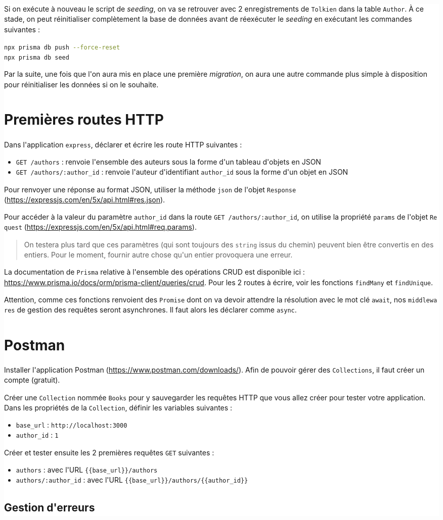 Si on exécute à nouveau le script de _seeding_, on va se retrouver avec 2 enregistrements de `Tolkien` dans la table `Author`.
À ce stade, on peut réinitialiser complètement la base de données avant de réexécuter le _seeding_ en exécutant les commandes suivantes :
```sh
npx prisma db push --force-reset
npx prisma db seed
```

Par la suite, une fois que l'on aura mis en place une première _migration_, on aura une autre commande plus simple à disposition pour réinitialiser les données si on le souhaite.

# Premières routes HTTP

Dans l'application `express`, déclarer et écrire les route HTTP suivantes :
 - `GET /authors` : renvoie l'ensemble des auteurs sous la forme d'un tableau d'objets en JSON
 - `GET /authors/:author_id` : renvoie l'auteur d'identifiant `author_id` sous la forme d'un objet en JSON

Pour renvoyer une réponse au format JSON, utiliser la méthode `json` de l'objet `Response` (https://expressjs.com/en/5x/api.html#res.json).

Pour accéder à la valeur du paramètre `author_id` dans la route `GET /authors/:author_id`, on utilise la propriété `params` de l'objet `Request` (https://expressjs.com/en/5x/api.html#req.params).

> On testera plus tard que ces paramètres (qui sont toujours des `string` issus du chemin) peuvent bien être convertis en des entiers. Pour le moment, fournir autre chose qu'un entier provoquera une erreur.

La documentation de `Prisma` relative à l'ensemble des opérations CRUD est disponible ici : https://www.prisma.io/docs/orm/prisma-client/queries/crud.
Pour les 2 routes à écrire, voir les fonctions `findMany` et `findUnique`.

Attention, comme ces fonctions renvoient des `Promise` dont on va devoir attendre la résolution avec le mot clé `await`, nos `middlewares` de gestion des requêtes seront asynchrones. Il faut alors les déclarer comme `async`.

# Postman

Installer l'application Postman (https://www.postman.com/downloads/).
Afin de pouvoir gérer des `Collections`, il faut créer un compte (gratuit).

Créer une `Collection` nommée `Books` pour y sauvegarder les requêtes HTTP que vous allez créer pour tester votre application.
Dans les propriétés de la `Collection`, définir les variables suivantes :
- `base_url` : `http://localhost:3000`
- `author_id` : `1`

Créer et tester ensuite les 2 premières requêtes `GET` suivantes :
- `authors` : avec l'URL `{{base_url}}/authors`
- `authors/:author_id` : avec l'URL `{{base_url}}/authors/{{author_id}}`

## Gestion d'erreurs
